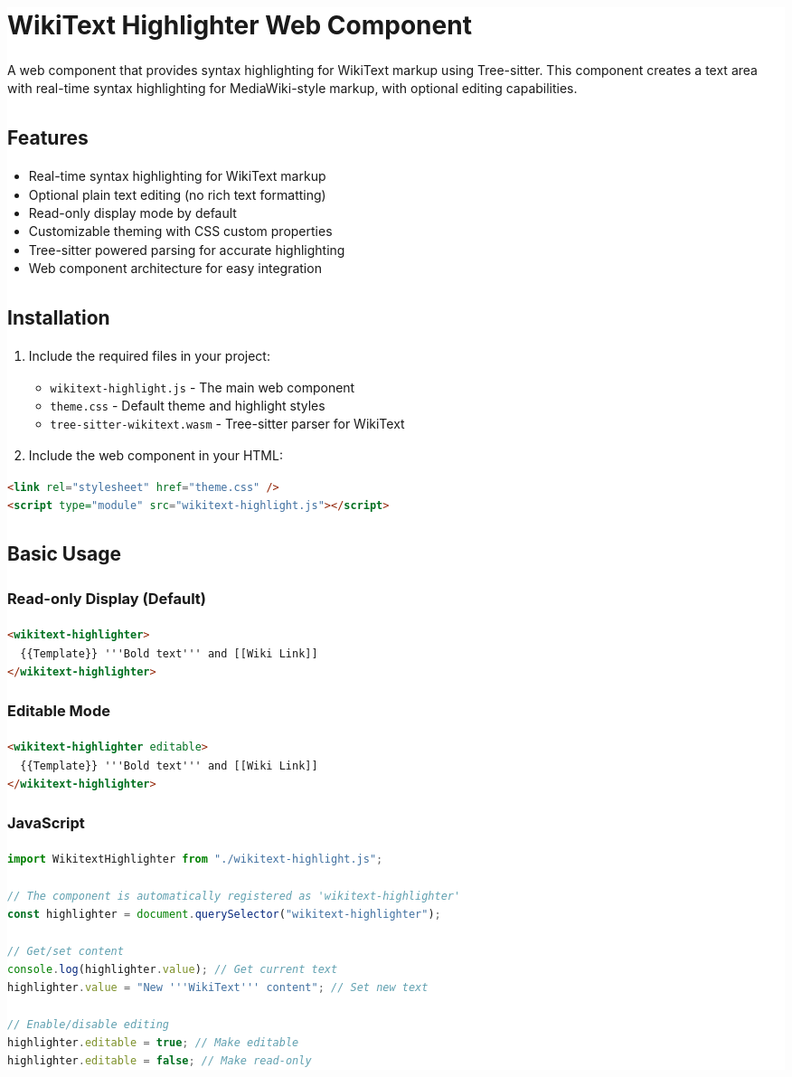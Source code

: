 # WikiText Highlighter Web Component

A web component that provides syntax highlighting for WikiText markup using Tree-sitter. This component creates a text area with real-time syntax highlighting for MediaWiki-style markup, with optional editing capabilities.

## Features

- Real-time syntax highlighting for WikiText markup
- Optional plain text editing (no rich text formatting)
- Read-only display mode by default
- Customizable theming with CSS custom properties
- Tree-sitter powered parsing for accurate highlighting
- Web component architecture for easy integration

## Installation

1. Include the required files in your project:

   - `wikitext-highlight.js` - The main web component
   - `theme.css` - Default theme and highlight styles
   - `tree-sitter-wikitext.wasm` - Tree-sitter parser for WikiText

2. Include the web component in your HTML:

```html
<link rel="stylesheet" href="theme.css" />
<script type="module" src="wikitext-highlight.js"></script>
```

## Basic Usage

### Read-only Display (Default)

```html
<wikitext-highlighter>
  {{Template}} '''Bold text''' and [[Wiki Link]]
</wikitext-highlighter>
```

### Editable Mode

```html
<wikitext-highlighter editable>
  {{Template}} '''Bold text''' and [[Wiki Link]]
</wikitext-highlighter>
```

### JavaScript

```javascript
import WikitextHighlighter from "./wikitext-highlight.js";

// The component is automatically registered as 'wikitext-highlighter'
const highlighter = document.querySelector("wikitext-highlighter");

// Get/set content
console.log(highlighter.value); // Get current text
highlighter.value = "New '''WikiText''' content"; // Set new text

// Enable/disable editing
highlighter.editable = true; // Make editable
highlighter.editable = false; // Make read-only
```
